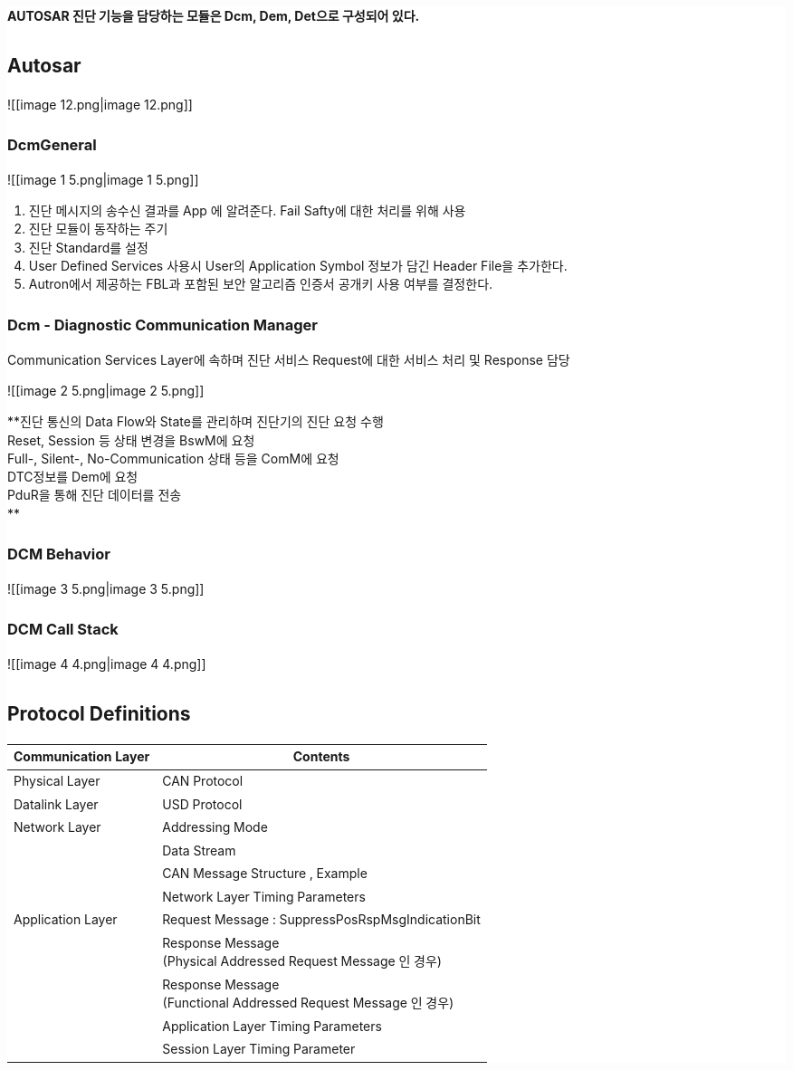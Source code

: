 **AUTOSAR 진단 기능을 담당하는 모듈은 Dcm, Dem, Det으로 구성되어 있다.**

## Autosar

![[image 12.png|image 12.png]]

### DcmGeneral

![[image 1 5.png|image 1 5.png]]

1. 진단 메시지의 송수신 결과를 App 에 알려준다. Fail Safty에 대한 처리를 위해 사용
2. 진단 모듈이 동작하는 주기
3. 진단 Standard를 설정
4. User Defined Services 사용시 User의 Application Symbol 정보가 담긴 Header File을 추가한다.
5. Autron에서 제공하는 FBL과 포함된 보안 알고리즘 인증서 공개키 사용 여부를 결정한다.

### Dcm - Diagnostic Communication Manager

Communication Services Layer에 속하며 진단 서비스 Request에 대한 서비스 처리 및 Response 담당

![[image 2 5.png|image 2 5.png]]

**진단 통신의 Data Flow와 State를 관리하며 진단기의 진단 요청 수행  
Reset, Session 등 상태 변경을 BswM에 요청  
Full-, Silent-, No-Communication 상태 등을 ComM에 요청  
DTC정보를 Dem에 요청  
PduR을 통해 진단 데이터를 전송  
**

### DCM Behavior

![[image 3 5.png|image 3 5.png]]

### DCM Call Stack

![[image 4 4.png|image 4 4.png]]

  

## Protocol Definitions

|Communication Layer|Contents|
|---|---|
|Physical Layer|CAN Protocol|
|Datalink Layer|USD Protocol|
|Network Layer|Addressing Mode|
||Data Stream|
||CAN Message Structure , Example|
||Network Layer Timing Parameters|
|Application Layer|Request Message : SuppressPosRspMsgIndicationBit|
||Response Message  <br>(Physical Addressed Request Message 인 경우)|
||Response Message  <br>(Functional Addressed Request Message 인 경우)|
||Application Layer Timing Parameters|
||Session Layer Timing Parameter|
